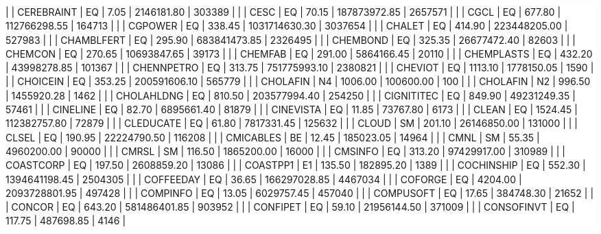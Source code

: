 |  | CEREBRAINT | EQ | 7.05 | 2146181.80 | 303389 |
|  | CESC | EQ | 70.15 | 187873972.85 | 2657571 |
|  | CGCL | EQ | 677.80 | 112766298.55 | 164713 |
|  | CGPOWER | EQ | 338.45 | 1031714630.30 | 3037654 |
|  | CHALET | EQ | 414.90 | 223448205.00 | 527983 |
|  | CHAMBLFERT | EQ | 295.90 | 683841473.85 | 2326495 |
|  | CHEMBOND | EQ | 325.35 | 26677472.40 | 82603 |
|  | CHEMCON | EQ | 270.65 | 10693847.65 | 39173 |
|  | CHEMFAB | EQ | 291.00 | 5864166.45 | 20110 |
|  | CHEMPLASTS | EQ | 432.20 | 43998278.85 | 101367 |
|  | CHENNPETRO | EQ | 313.75 | 751775993.10 | 2380821 |
|  | CHEVIOT | EQ | 1113.10 | 1778150.05 | 1590 |
|  | CHOICEIN | EQ | 353.25 | 200591606.10 | 565779 |
|  | CHOLAFIN | N4 | 1006.00 | 100600.00 | 100 |
|  | CHOLAFIN | N2 | 996.50 | 1455920.28 | 1462 |
|  | CHOLAHLDNG | EQ | 810.50 | 203577994.40 | 254250 |
|  | CIGNITITEC | EQ | 849.90 | 49231249.35 | 57461 |
|  | CINELINE | EQ | 82.70 | 6895661.40 | 81879 |
|  | CINEVISTA | EQ | 11.85 | 73767.80 | 6173 |
|  | CLEAN | EQ | 1524.45 | 112382757.80 | 72879 |
|  | CLEDUCATE | EQ | 61.80 | 7817331.45 | 125632 |
|  | CLOUD | SM | 201.10 | 26146850.00 | 131000 |
|  | CLSEL | EQ | 190.95 | 22224790.50 | 116208 |
|  | CMICABLES | BE | 12.45 | 185023.05 | 14964 |
|  | CMNL | SM | 55.35 | 4960200.00 | 90000 |
|  | CMRSL | SM | 116.50 | 1865200.00 | 16000 |
|  | CMSINFO | EQ | 313.20 | 97429917.00 | 310989 |
|  | COASTCORP | EQ | 197.50 | 2608859.20 | 13086 |
|  | COASTPP1 | E1 | 135.50 | 182895.20 | 1389 |
|  | COCHINSHIP | EQ | 552.30 | 1394641198.45 | 2504305 |
|  | COFFEEDAY | EQ | 36.65 | 166297028.85 | 4467034 |
|  | COFORGE | EQ | 4204.00 | 2093728801.95 | 497428 |
|  | COMPINFO | EQ | 13.05 | 6029757.45 | 457040 |
|  | COMPUSOFT | EQ | 17.65 | 384748.30 | 21652 |
|  | CONCOR | EQ | 643.20 | 581486401.85 | 903952 |
|  | CONFIPET | EQ | 59.10 | 21956144.50 | 371009 |
|  | CONSOFINVT | EQ | 117.75 | 487698.85 | 4146 |